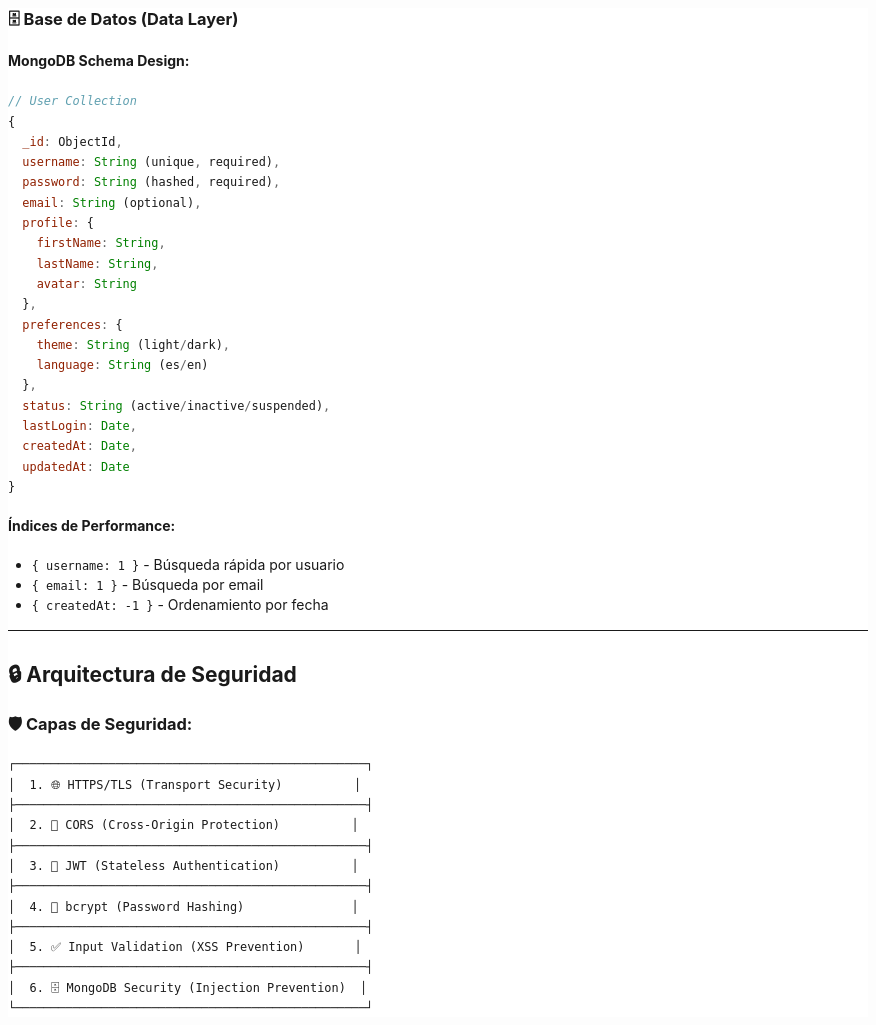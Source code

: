### 🗄️ **Base de Datos (Data Layer)**

#### **MongoDB Schema Design:**
```javascript
// User Collection
{
  _id: ObjectId,
  username: String (unique, required),
  password: String (hashed, required),
  email: String (optional),
  profile: {
    firstName: String,
    lastName: String,
    avatar: String
  },
  preferences: {
    theme: String (light/dark),
    language: String (es/en)
  },
  status: String (active/inactive/suspended),
  lastLogin: Date,
  createdAt: Date,
  updatedAt: Date
}
```

#### **Índices de Performance:**
- `{ username: 1 }` - Búsqueda rápida por usuario
- `{ email: 1 }` - Búsqueda por email
- `{ createdAt: -1 }` - Ordenamiento por fecha

---

## 🔒 **Arquitectura de Seguridad**

### 🛡️ **Capas de Seguridad:**

```
┌─────────────────────────────────────────────────┐
│  1. 🌐 HTTPS/TLS (Transport Security)          │
├─────────────────────────────────────────────────┤
│  2. 🔐 CORS (Cross-Origin Protection)          │
├─────────────────────────────────────────────────┤
│  3. 🎫 JWT (Stateless Authentication)          │
├─────────────────────────────────────────────────┤
│  4. 🔑 bcrypt (Password Hashing)               │
├─────────────────────────────────────────────────┤
│  5. ✅ Input Validation (XSS Prevention)       │
├─────────────────────────────────────────────────┤
│  6. 🗄️ MongoDB Security (Injection Prevention)  │
└─────────────────────────────────────────────────┘
```
